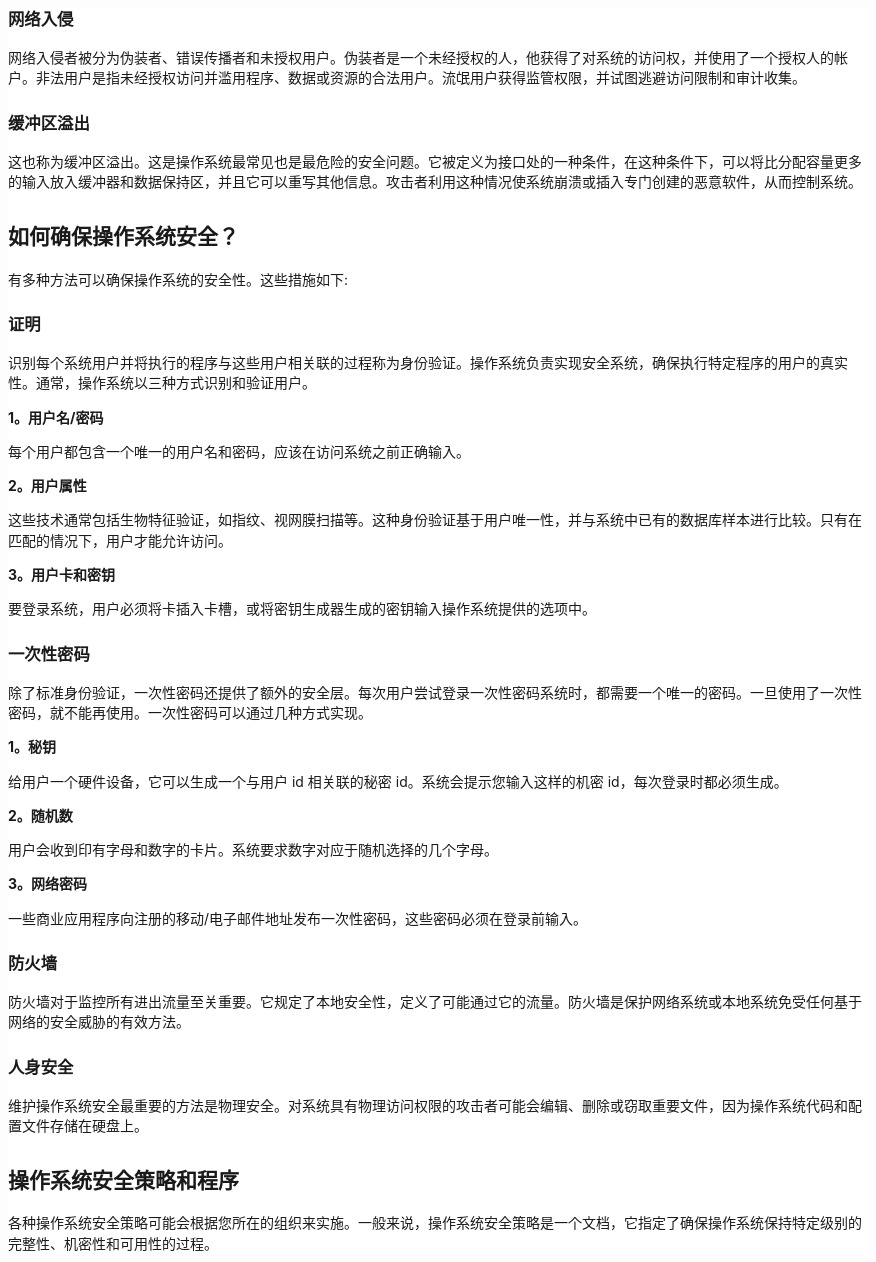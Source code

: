 ### 网络入侵

网络入侵者被分为伪装者、错误传播者和未授权用户。伪装者是一个未经授权的人，他获得了对系统的访问权，并使用了一个授权人的帐户。非法用户是指未经授权访问并滥用程序、数据或资源的合法用户。流氓用户获得监管权限，并试图逃避访问限制和审计收集。

### 缓冲区溢出

这也称为缓冲区溢出。这是操作系统最常见也是最危险的安全问题。它被定义为接口处的一种条件，在这种条件下，可以将比分配容量更多的输入放入缓冲器和数据保持区，并且它可以重写其他信息。攻击者利用这种情况使系统崩溃或插入专门创建的恶意软件，从而控制系统。

## 如何确保操作系统安全？

有多种方法可以确保操作系统的安全性。这些措施如下:

### 证明

识别每个系统用户并将执行的程序与这些用户相关联的过程称为身份验证。操作系统负责实现安全系统，确保执行特定程序的用户的真实性。通常，操作系统以三种方式识别和验证用户。

**1。用户名/密码**

每个用户都包含一个唯一的用户名和密码，应该在访问系统之前正确输入。

**2。用户属性**

这些技术通常包括生物特征验证，如指纹、视网膜扫描等。这种身份验证基于用户唯一性，并与系统中已有的数据库样本进行比较。只有在匹配的情况下，用户才能允许访问。

**3。用户卡和密钥**

要登录系统，用户必须将卡插入卡槽，或将密钥生成器生成的密钥输入操作系统提供的选项中。

### 一次性密码

除了标准身份验证，一次性密码还提供了额外的安全层。每次用户尝试登录一次性密码系统时，都需要一个唯一的密码。一旦使用了一次性密码，就不能再使用。一次性密码可以通过几种方式实现。

**1。秘钥**

给用户一个硬件设备，它可以生成一个与用户 id 相关联的秘密 id。系统会提示您输入这样的机密 id，每次登录时都必须生成。

**2。随机数**

用户会收到印有字母和数字的卡片。系统要求数字对应于随机选择的几个字母。

**3。网络密码**

一些商业应用程序向注册的移动/电子邮件地址发布一次性密码，这些密码必须在登录前输入。

### 防火墙

防火墙对于监控所有进出流量至关重要。它规定了本地安全性，定义了可能通过它的流量。防火墙是保护网络系统或本地系统免受任何基于网络的安全威胁的有效方法。

### 人身安全

维护操作系统安全最重要的方法是物理安全。对系统具有物理访问权限的攻击者可能会编辑、删除或窃取重要文件，因为操作系统代码和配置文件存储在硬盘上。

## 操作系统安全策略和程序

各种操作系统安全策略可能会根据您所在的组织来实施。一般来说，操作系统安全策略是一个文档，它指定了确保操作系统保持特定级别的完整性、机密性和可用性的过程。
